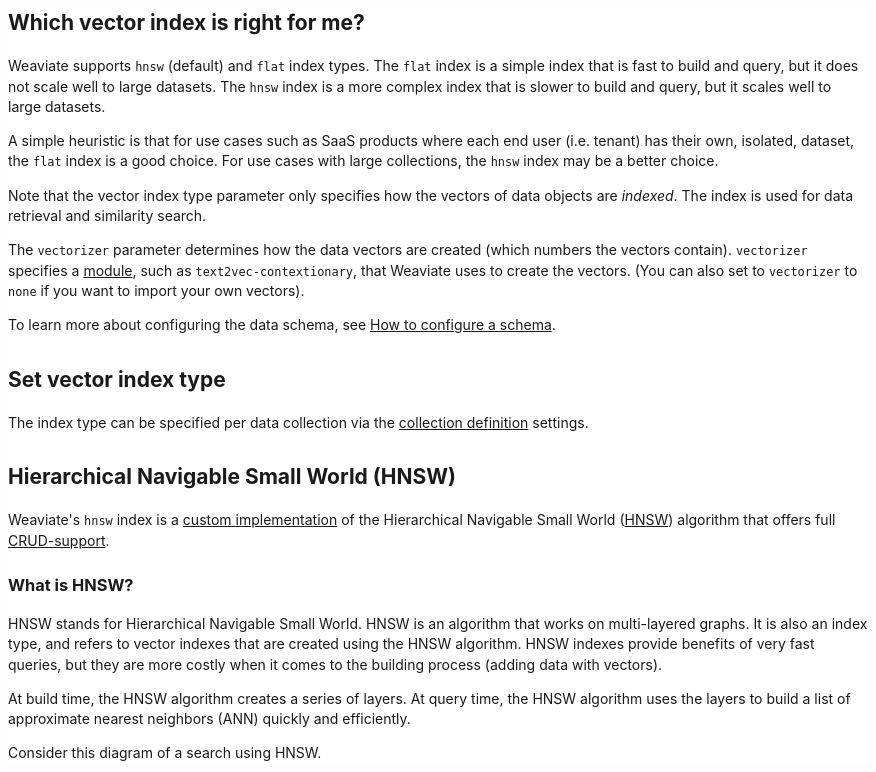 ## Which vector index is right for me?

Weaviate supports `hnsw` (default) and `flat` index types. The `flat` index is a simple index that is fast to build and query, but it does not scale well to large datasets. The `hnsw` index is a more complex index that is slower to build and query, but it scales well to large datasets.

A simple heuristic is that for use cases such as SaaS products where each end user (i.e. tenant) has their own, isolated, dataset, the `flat` index is a good choice. For use cases with large collections, the `hnsw` index may be a better choice.

Note that the vector index type parameter only specifies how the vectors of data objects are *indexed*. The index is used for data retrieval and similarity search.

The `vectorizer` parameter determines how the data vectors are created (which numbers the vectors contain). `vectorizer` specifies a [module](/developers/weaviate/modules/index.md), such as `text2vec-contextionary`, that Weaviate uses to create the vectors. (You can also set to `vectorizer` to `none` if you want to import your own vectors).

To learn more about configuring the data schema, see [How to configure a schema](/developers/weaviate/configuration/schema-configuration.md).


## Set vector index type

The index type can be specified per data collection via the [collection definition](/developers/weaviate/configuration/schema-configuration.md#set-vector-index-type) settings.


## Hierarchical Navigable Small World (HNSW)

Weaviate's `hnsw` index is a [custom implementation](../more-resources/faq.md#q-does-weaviate-use-hnswlib) of the Hierarchical Navigable Small World ([HNSW](https://arxiv.org/abs/1603.09320)) algorithm that offers full [CRUD-support](https://db-engines.com/en/blog_post/87).

### What is HNSW?
HNSW stands for Hierarchical Navigable Small World. HNSW is an algorithm that works on multi-layered graphs. It is also an index type, and refers to vector indexes that are created using the HNSW algorithm. HNSW indexes provide benefits of very fast queries, but they are more costly when it comes to the building process (adding data with vectors).

At build time, the HNSW algorithm creates a series of layers. At query time, the HNSW algorithm uses the layers to build a list of approximate nearest neighbors (ANN) quickly and efficiently.

Consider this diagram of a search using HNSW.
